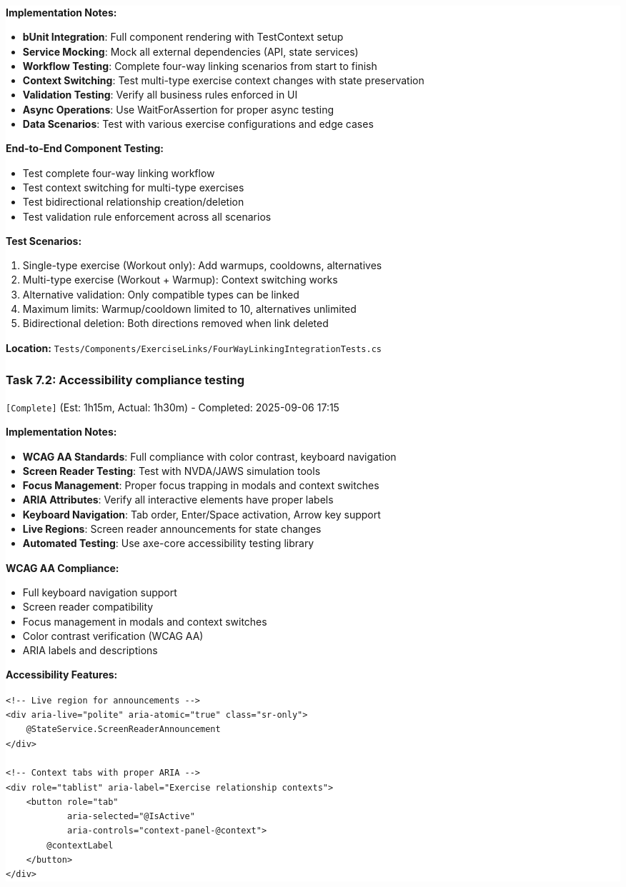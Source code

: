 **Implementation Notes:**
- **bUnit Integration**: Full component rendering with TestContext setup
- **Service Mocking**: Mock all external dependencies (API, state services)
- **Workflow Testing**: Complete four-way linking scenarios from start to finish
- **Context Switching**: Test multi-type exercise context changes with state preservation
- **Validation Testing**: Verify all business rules enforced in UI
- **Async Operations**: Use WaitForAssertion for proper async testing
- **Data Scenarios**: Test with various exercise configurations and edge cases

**End-to-End Component Testing:**
- Test complete four-way linking workflow
- Test context switching for multi-type exercises
- Test bidirectional relationship creation/deletion
- Test validation rule enforcement across all scenarios

**Test Scenarios:**
1. Single-type exercise (Workout only): Add warmups, cooldowns, alternatives
2. Multi-type exercise (Workout + Warmup): Context switching works
3. Alternative validation: Only compatible types can be linked
4. Maximum limits: Warmup/cooldown limited to 10, alternatives unlimited
5. Bidirectional deletion: Both directions removed when link deleted

**Location:** `Tests/Components/ExerciseLinks/FourWayLinkingIntegrationTests.cs`

### Task 7.2: Accessibility compliance testing
`[Complete]` (Est: 1h15m, Actual: 1h30m) - Completed: 2025-09-06 17:15

**Implementation Notes:**
- **WCAG AA Standards**: Full compliance with color contrast, keyboard navigation
- **Screen Reader Testing**: Test with NVDA/JAWS simulation tools
- **Focus Management**: Proper focus trapping in modals and context switches
- **ARIA Attributes**: Verify all interactive elements have proper labels
- **Keyboard Navigation**: Tab order, Enter/Space activation, Arrow key support
- **Live Regions**: Screen reader announcements for state changes
- **Automated Testing**: Use axe-core accessibility testing library

**WCAG AA Compliance:**
- Full keyboard navigation support
- Screen reader compatibility
- Focus management in modals and context switches
- Color contrast verification (WCAG AA)
- ARIA labels and descriptions

**Accessibility Features:**
```razor
<!-- Live region for announcements -->
<div aria-live="polite" aria-atomic="true" class="sr-only">
    @StateService.ScreenReaderAnnouncement
</div>

<!-- Context tabs with proper ARIA -->
<div role="tablist" aria-label="Exercise relationship contexts">
    <button role="tab" 
            aria-selected="@IsActive"
            aria-controls="context-panel-@context">
        @contextLabel
    </button>
</div>
```
